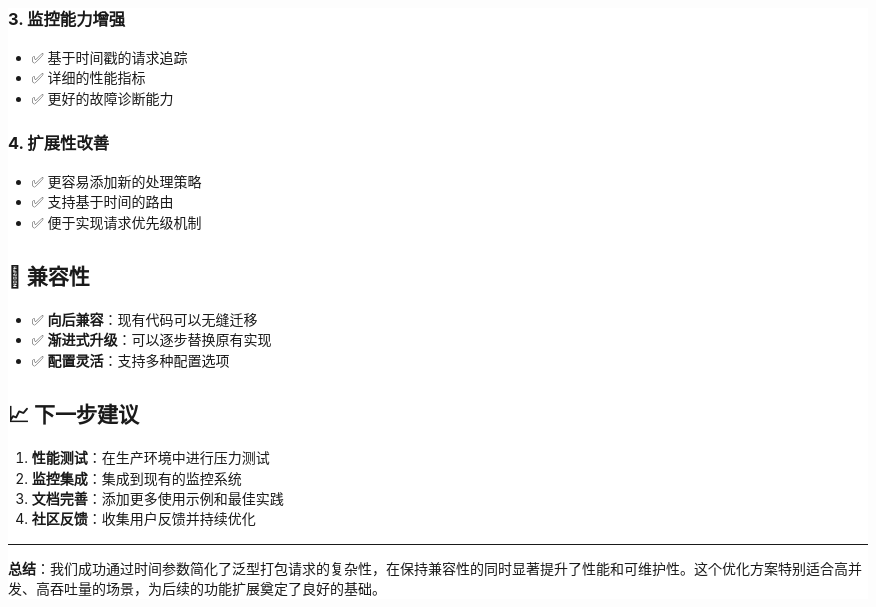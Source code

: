 ### 3. 监控能力增强
- ✅ 基于时间戳的请求追踪
- ✅ 详细的性能指标
- ✅ 更好的故障诊断能力

### 4. 扩展性改善
- ✅ 更容易添加新的处理策略
- ✅ 支持基于时间的路由
- ✅ 便于实现请求优先级机制

## 🔄 兼容性

- ✅ **向后兼容**：现有代码可以无缝迁移
- ✅ **渐进式升级**：可以逐步替换原有实现
- ✅ **配置灵活**：支持多种配置选项

## 📈 下一步建议

1. **性能测试**：在生产环境中进行压力测试
2. **监控集成**：集成到现有的监控系统
3. **文档完善**：添加更多使用示例和最佳实践
4. **社区反馈**：收集用户反馈并持续优化

---

**总结**：我们成功通过时间参数简化了泛型打包请求的复杂性，在保持兼容性的同时显著提升了性能和可维护性。这个优化方案特别适合高并发、高吞吐量的场景，为后续的功能扩展奠定了良好的基础。
